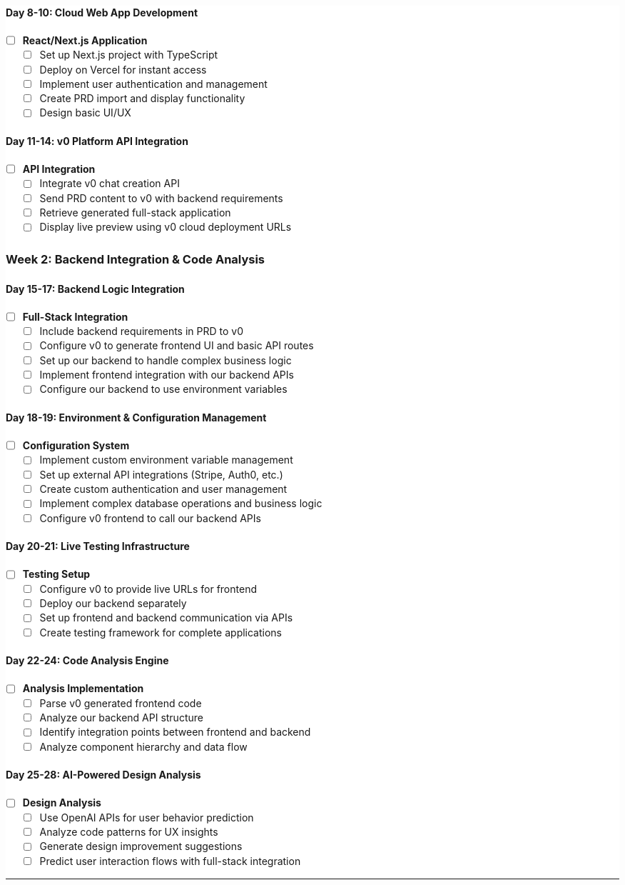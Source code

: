 #### **Day 8-10: Cloud Web App Development**
- [ ] **React/Next.js Application**
  - [ ] Set up Next.js project with TypeScript
  - [ ] Deploy on Vercel for instant access
  - [ ] Implement user authentication and management
  - [ ] Create PRD import and display functionality
  - [ ] Design basic UI/UX

#### **Day 11-14: v0 Platform API Integration**
- [ ] **API Integration**
  - [ ] Integrate v0 chat creation API
  - [ ] Send PRD content to v0 with backend requirements
  - [ ] Retrieve generated full-stack application
  - [ ] Display live preview using v0 cloud deployment URLs

### **Week 2: Backend Integration & Code Analysis**

#### **Day 15-17: Backend Logic Integration**
- [ ] **Full-Stack Integration**
  - [ ] Include backend requirements in PRD to v0
  - [ ] Configure v0 to generate frontend UI and basic API routes
  - [ ] Set up our backend to handle complex business logic
  - [ ] Implement frontend integration with our backend APIs
  - [ ] Configure our backend to use environment variables

#### **Day 18-19: Environment & Configuration Management**
- [ ] **Configuration System**
  - [ ] Implement custom environment variable management
  - [ ] Set up external API integrations (Stripe, Auth0, etc.)
  - [ ] Create custom authentication and user management
  - [ ] Implement complex database operations and business logic
  - [ ] Configure v0 frontend to call our backend APIs

#### **Day 20-21: Live Testing Infrastructure**
- [ ] **Testing Setup**
  - [ ] Configure v0 to provide live URLs for frontend
  - [ ] Deploy our backend separately
  - [ ] Set up frontend and backend communication via APIs
  - [ ] Create testing framework for complete applications

#### **Day 22-24: Code Analysis Engine**
- [ ] **Analysis Implementation**
  - [ ] Parse v0 generated frontend code
  - [ ] Analyze our backend API structure
  - [ ] Identify integration points between frontend and backend
  - [ ] Analyze component hierarchy and data flow

#### **Day 25-28: AI-Powered Design Analysis**
- [ ] **Design Analysis**
  - [ ] Use OpenAI APIs for user behavior prediction
  - [ ] Analyze code patterns for UX insights
  - [ ] Generate design improvement suggestions
  - [ ] Predict user interaction flows with full-stack integration

---